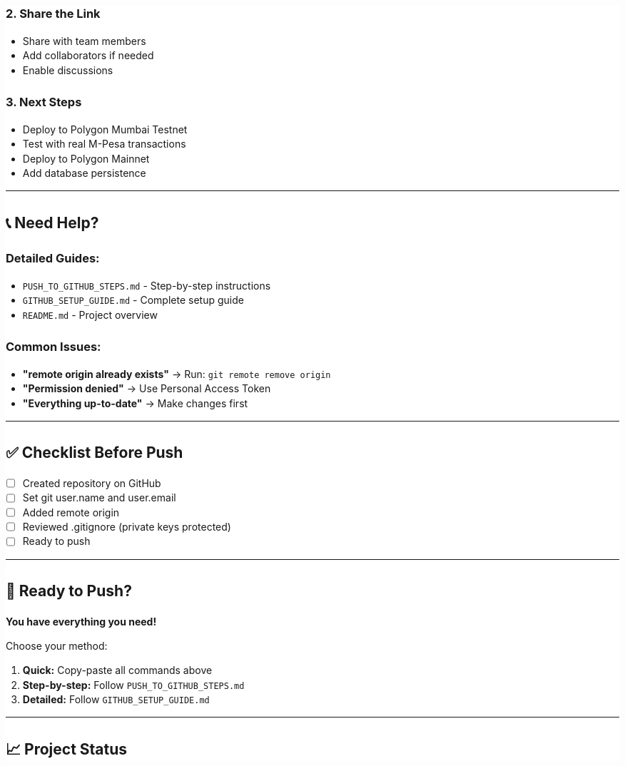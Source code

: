 ### **2. Share the Link**
- Share with team members
- Add collaborators if needed
- Enable discussions

### **3. Next Steps**
- Deploy to Polygon Mumbai Testnet
- Test with real M-Pesa transactions
- Deploy to Polygon Mainnet
- Add database persistence

---

## 📞 **Need Help?**

### **Detailed Guides:**
- `PUSH_TO_GITHUB_STEPS.md` - Step-by-step instructions
- `GITHUB_SETUP_GUIDE.md` - Complete setup guide
- `README.md` - Project overview

### **Common Issues:**
- **"remote origin already exists"** → Run: `git remote remove origin`
- **"Permission denied"** → Use Personal Access Token
- **"Everything up-to-date"** → Make changes first

---

## ✅ **Checklist Before Push**

- [ ] Created repository on GitHub
- [ ] Set git user.name and user.email
- [ ] Added remote origin
- [ ] Reviewed .gitignore (private keys protected)
- [ ] Ready to push

---

## 🚀 **Ready to Push?**

**You have everything you need!**

Choose your method:
1. **Quick:** Copy-paste all commands above
2. **Step-by-step:** Follow `PUSH_TO_GITHUB_STEPS.md`
3. **Detailed:** Follow `GITHUB_SETUP_GUIDE.md`

---

## 📈 **Project Status**
